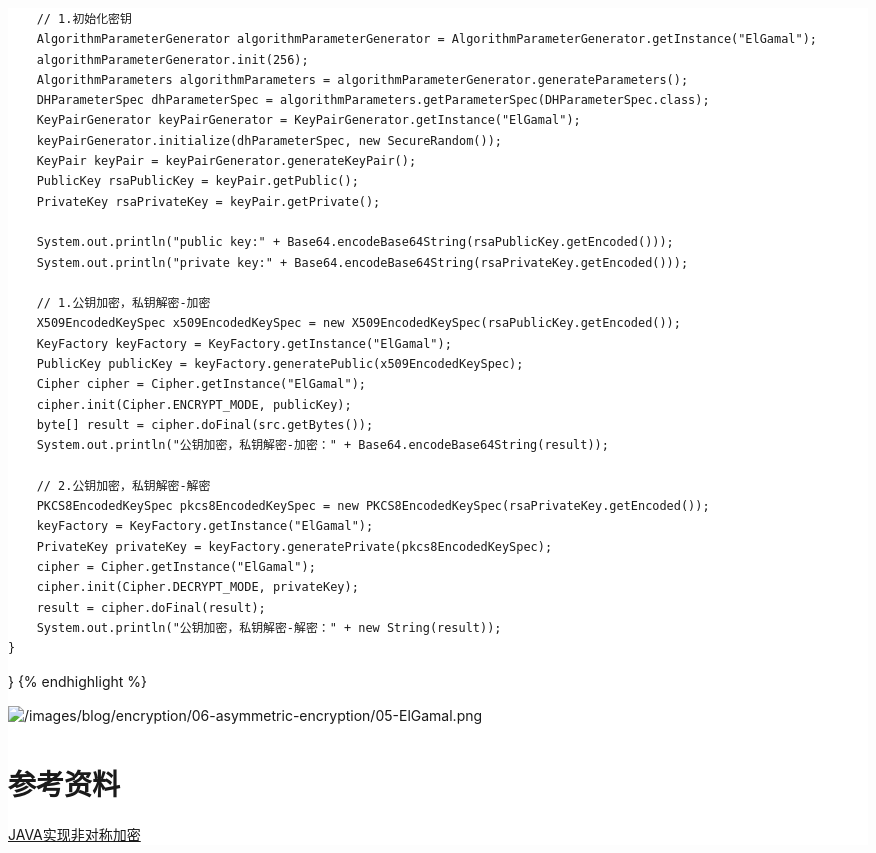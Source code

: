 		// 1.初始化密钥
		AlgorithmParameterGenerator algorithmParameterGenerator = AlgorithmParameterGenerator.getInstance("ElGamal");
		algorithmParameterGenerator.init(256);
		AlgorithmParameters algorithmParameters = algorithmParameterGenerator.generateParameters();
		DHParameterSpec dhParameterSpec = algorithmParameters.getParameterSpec(DHParameterSpec.class);
		KeyPairGenerator keyPairGenerator = KeyPairGenerator.getInstance("ElGamal");
		keyPairGenerator.initialize(dhParameterSpec, new SecureRandom());
		KeyPair keyPair = keyPairGenerator.generateKeyPair();
		PublicKey rsaPublicKey = keyPair.getPublic();
		PrivateKey rsaPrivateKey = keyPair.getPrivate();

		System.out.println("public key:" + Base64.encodeBase64String(rsaPublicKey.getEncoded()));
		System.out.println("private key:" + Base64.encodeBase64String(rsaPrivateKey.getEncoded()));

		// 1.公钥加密，私钥解密-加密
		X509EncodedKeySpec x509EncodedKeySpec = new X509EncodedKeySpec(rsaPublicKey.getEncoded());
		KeyFactory keyFactory = KeyFactory.getInstance("ElGamal");
		PublicKey publicKey = keyFactory.generatePublic(x509EncodedKeySpec);
		Cipher cipher = Cipher.getInstance("ElGamal");
		cipher.init(Cipher.ENCRYPT_MODE, publicKey);
		byte[] result = cipher.doFinal(src.getBytes());
		System.out.println("公钥加密，私钥解密-加密：" + Base64.encodeBase64String(result));

		// 2.公钥加密，私钥解密-解密
		PKCS8EncodedKeySpec pkcs8EncodedKeySpec = new PKCS8EncodedKeySpec(rsaPrivateKey.getEncoded());
		keyFactory = KeyFactory.getInstance("ElGamal");
		PrivateKey privateKey = keyFactory.generatePrivate(pkcs8EncodedKeySpec);
		cipher = Cipher.getInstance("ElGamal");
		cipher.init(Cipher.DECRYPT_MODE, privateKey);
		result = cipher.doFinal(result);
		System.out.println("公钥加密，私钥解密-解密：" + new String(result));
	}
}
{% endhighlight %}

![/images/blog/encryption/06-asymmetric-encryption/05-ElGamal.png](/images/blog/encryption/06-asymmetric-encryption/05-ElGamal.png)


参考资料
===========================

[JAVA实现非对称加密](https://www.imooc.com/video/6278)

